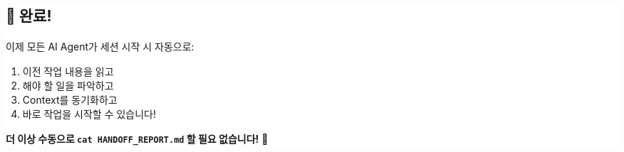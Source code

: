 
## 🎉 완료!

이제 모든 AI Agent가 세션 시작 시 자동으로:
1. 이전 작업 내용을 읽고
2. 해야 할 일을 파악하고
3. Context를 동기화하고
4. 바로 작업을 시작할 수 있습니다!

**더 이상 수동으로 `cat HANDOFF_REPORT.md` 할 필요 없습니다!** 🚀
